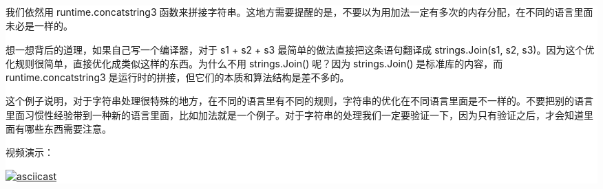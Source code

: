 
我们依然用 runtime.concatstring3
函数来拼接字符串。这地方需要提醒的是，不要以为用加法一定有多次的内存分配，在不同的语言里面未必是一样的。

想一想背后的道理，如果自己写一个编译器，对于 s1 + s2 + s3 最简单的做法直接把这条语句翻译成 strings.Join(s1, s2,
s3)。因为这个优化规则很简单，直接优化成类似这样的东西。为什么不用 strings.Join() 呢？因为 strings.Join()
是标准库的内容，而 runtime.concatstring3 是运行时的拼接，但它们的本质和算法结构是差不多的。

这个例子说明，对于字符串处理很特殊的地方，在不同的语言里有不同的规则，字符串的优化在不同语言里面是不一样的。不要把别的语言里面习惯性经验带到一种新的语言里面，比如加法就是一个例子。对于字符串的处理我们一定要验证一下，因为只有验证之后，才会知道里面有哪些东西需要注意。

视频演示：

[![asciicast](https://asciinema.org/a/rEOEkIw1QknKnKLxuRwdYKmkc.png)](https://asciinema.org/a/rEOEkIw1QknKnKLxuRwdYKmkc)


